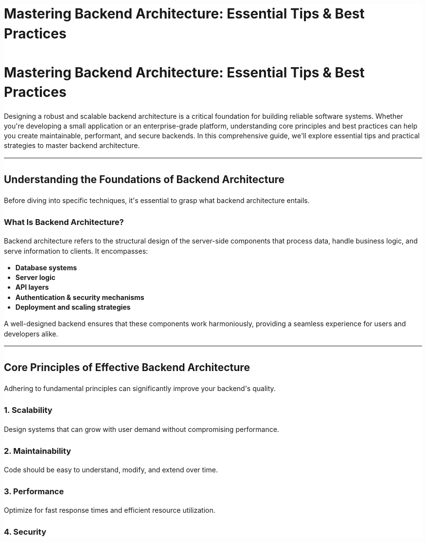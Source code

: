# Mastering Backend Architecture: Essential Tips & Best Practices

# Mastering Backend Architecture: Essential Tips & Best Practices

Designing a robust and scalable backend architecture is a critical foundation for building reliable software systems. Whether you're developing a small application or an enterprise-grade platform, understanding core principles and best practices can help you create maintainable, performant, and secure backends. In this comprehensive guide, we'll explore essential tips and practical strategies to master backend architecture.

---

## Understanding the Foundations of Backend Architecture

Before diving into specific techniques, it's essential to grasp what backend architecture entails.

### What Is Backend Architecture?

Backend architecture refers to the structural design of the server-side components that process data, handle business logic, and serve information to clients. It encompasses:

- **Database systems**
- **Server logic**
- **API layers**
- **Authentication & security mechanisms**
- **Deployment and scaling strategies**

A well-designed backend ensures that these components work harmoniously, providing a seamless experience for users and developers alike.

---

## Core Principles of Effective Backend Architecture

Adhering to fundamental principles can significantly improve your backend's quality.

### 1. **Scalability**

Design systems that can grow with user demand without compromising performance.

### 2. **Maintainability**

Code should be easy to understand, modify, and extend over time.

### 3. **Performance**

Optimize for fast response times and efficient resource utilization.

### 4. **Security**
